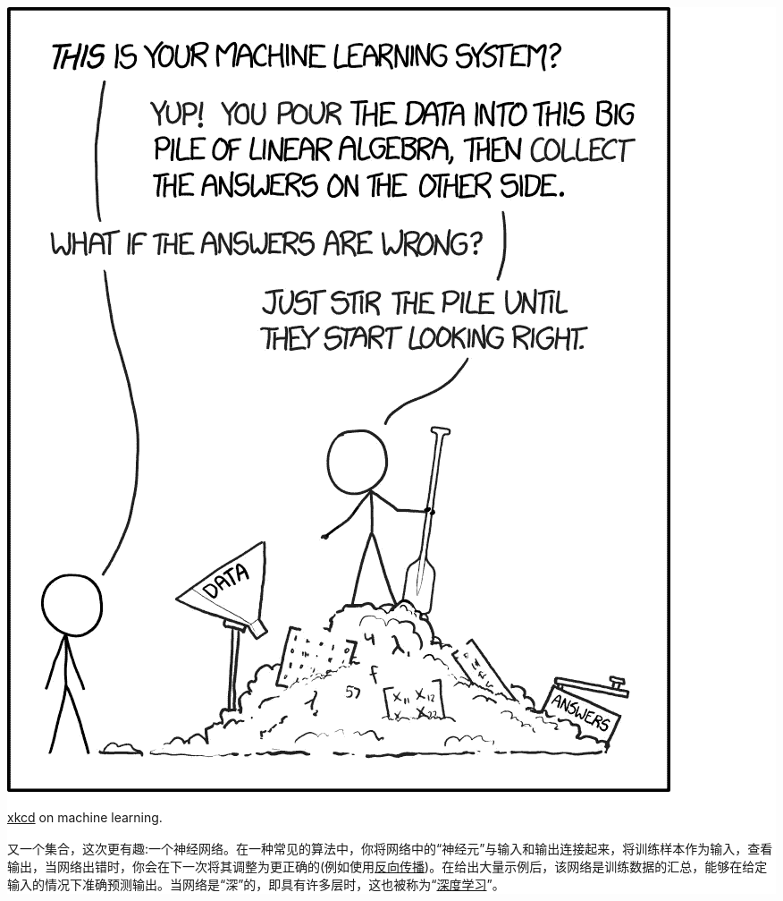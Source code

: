 ![](img/a9955c406a50b45397e97c3a1b3a6fbf.png)

[xkcd](https://xkcd.com/1838/) on machine learning.

又一个集合，这次更有趣:一个神经网络。在一种常见的算法中，你将网络中的“神经元”与输入和输出连接起来，将训练样本作为输入，查看输出，当网络出错时，你会在下一次将其调整为更正确的(例如使用[反向传播](https://en.wikipedia.org/wiki/Backpropagation))。在给出大量示例后，该网络是训练数据的汇总，能够在给定输入的情况下准确预测输出。当网络是“深”的，即具有许多层时，这也被称为“[深度学习](https://en.wikipedia.org/wiki/Deep_learning)”。
